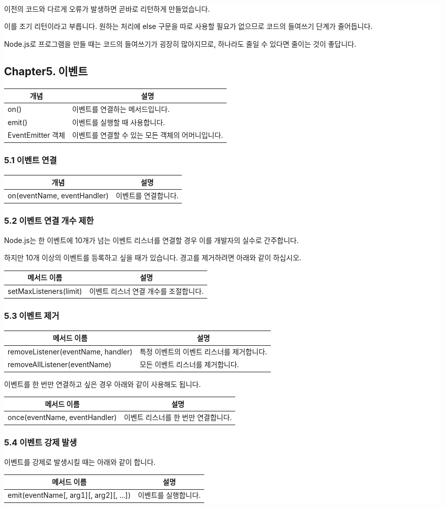 
이전의 코드와 다르게 오류가 발생하면 곧바로 리턴하게 만들었습니다.

이를 조기 리턴이라고 부릅니다. 원하는 처리에 else 구문을 따로 사용할 필요가 없으므로 코드의 들여쓰기 단계가 줄어듭니다.

Node.js로 프로그램을 만들 때는 코드의 들여쓰기가 굉장히 많아지므로, 하나라도 줄일 수 있다면 줄이는 것이 좋답니다.

## Chapter5. 이벤트

| 개념 | 설명 |
|-----|-------|
| on() | 이벤트를 연결하는 메서드입니다. |
| emit() | 이벤트를 실행할 때 사용합니다. |
| EventEmitter 객체 | 이벤트를 연결할 수 있는 모든 객체의 어머니입니다. |

### 5.1 이벤트 연결

| 개념 | 설명 |
|-----|-------|
| on(eventName, eventHandler) | 이벤트를 연결합니다. |

### 5.2 이벤트 연결 개수 제한

Node.js는 한 이벤트에 10개가 넘는 이벤트 리스너를 연결할 경우 이를 개발자의 실수로 간주합니다.

하지만 10개 이상의 이벤트를 등록하고 싶을 때가 있습니다. 경고를 제거하려면 아래와 같이 하십시오.

| 메서드 이름 | 설명 |
|-----|-------|
| setMaxListeners(limit) | 이벤트 리스너 연결 개수를 조절합니다. |

### 5.3 이벤트 제거

| 메서드 이름 | 설명 |
|-----|-------|
| removeListener(eventName, handler) | 특정 이벤트의 이벤트 리스너를 제거합니다. |
| removeAllListener(eventName) | 모든 이벤트 리스너를 제거합니다. |

이벤트를 한 번만 연결하고 싶은 경우 아래와 같이 사용해도 됩니다.

| 메서드 이름 | 설명 |
|-----|-------|
| once(eventName, eventHandler) | 이벤트 리스너를 한 번만 연결합니다. |

### 5.4 이벤트 강제 발생

이벤트를 강제로 발생시킬 때는 아래와 같이 합니다.

| 메서드 이름 | 설명 |
|-----|-------|
| emit(eventName[, arg1][, arg2][, ...]) | 이벤트를 실행합니다. |
